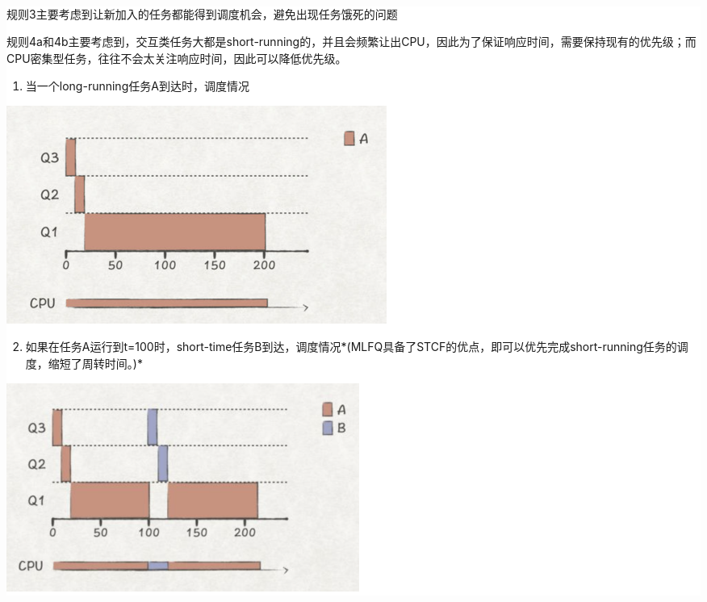 规则3主要考虑到让新加入的任务都能得到调度机会，避免出现任务饿死的问题

规则4a和4b主要考虑到，交互类任务大都是short-running的，并且会频繁让出CPU，因此为了保证响应时间，需要保持现有的优先级；而CPU密集型任务，往往不会太关注响应时间，因此可以降低优先级。

1. 当一个long-running任务A到达时，调度情况

<img src="./assert/CPU调度/WX20210926-143105@2x.png" alt="WX20210926-143105@2x" style="zoom:50%;" />

2. 如果在任务A运行到t=100时，short-time任务B到达，调度情况*(MLFQ具备了STCF的优点，即可以优先完成short-running任务的调度，缩短了周转时间。)*

<img src="./assert/CPU调度/WX20210926-143227@2x.png" alt="WX20210926-143227@2x" style="zoom:50%;" />
